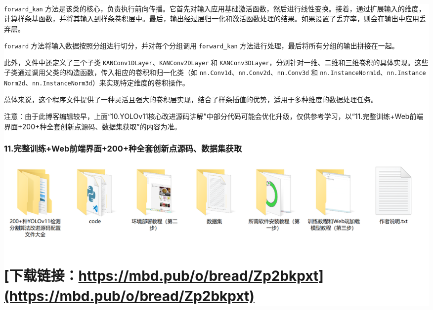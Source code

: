 `forward_kan` 方法是该类的核心，负责执行前向传播。它首先对输入应用基础激活函数，然后进行线性变换。接着，通过扩展输入的维度，计算样条基函数，并将其输入到样条卷积层中。最后，输出经过层归一化和激活函数处理的结果。如果设置了丢弃率，则会在输出中应用丢弃层。

`forward` 方法将输入数据按照分组进行切分，并对每个分组调用 `forward_kan` 方法进行处理，最后将所有分组的输出拼接在一起。

此外，文件中还定义了三个子类 `KANConv1DLayer`、`KANConv2DLayer` 和 `KANConv3DLayer`，分别针对一维、二维和三维卷积的具体实现。这些子类通过调用父类的构造函数，传入相应的卷积和归一化类（如 `nn.Conv1d`、`nn.Conv2d`、`nn.Conv3d` 和 `nn.InstanceNorm1d`、`nn.InstanceNorm2d`、`nn.InstanceNorm3d`）来实现特定维度的卷积操作。

总体来说，这个程序文件提供了一种灵活且强大的卷积层实现，结合了样条插值的优势，适用于多种维度的数据处理任务。

注意：由于此博客编辑较早，上面“10.YOLOv11核心改进源码讲解”中部分代码可能会优化升级，仅供参考学习，以“11.完整训练+Web前端界面+200+种全套创新点源码、数据集获取”的内容为准。

### 11.完整训练+Web前端界面+200+种全套创新点源码、数据集获取

![19.png](19.png)


# [下载链接：https://mbd.pub/o/bread/Zp2bkpxt](https://mbd.pub/o/bread/Zp2bkpxt)